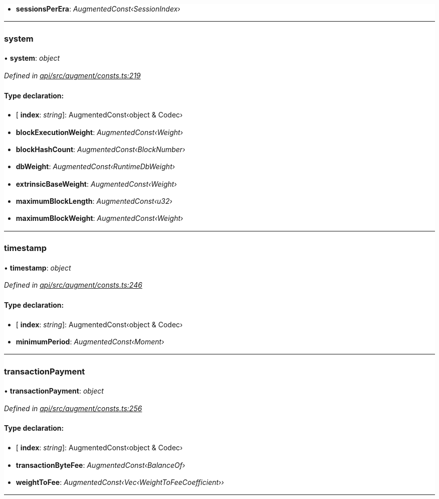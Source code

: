 * **sessionsPerEra**: *AugmentedConst‹SessionIndex›*

___

###  system

• **system**: *object*

*Defined in [api/src/augment/consts.ts:219](https://github.com/polkadot-js/api/blob/28aa9e18a7/packages/api/src/augment/consts.ts#L219)*

#### Type declaration:

* \[ **index**: *string*\]: AugmentedConst‹object & Codec›

* **blockExecutionWeight**: *AugmentedConst‹Weight›*

* **blockHashCount**: *AugmentedConst‹BlockNumber›*

* **dbWeight**: *AugmentedConst‹RuntimeDbWeight›*

* **extrinsicBaseWeight**: *AugmentedConst‹Weight›*

* **maximumBlockLength**: *AugmentedConst‹u32›*

* **maximumBlockWeight**: *AugmentedConst‹Weight›*

___

###  timestamp

• **timestamp**: *object*

*Defined in [api/src/augment/consts.ts:246](https://github.com/polkadot-js/api/blob/28aa9e18a7/packages/api/src/augment/consts.ts#L246)*

#### Type declaration:

* \[ **index**: *string*\]: AugmentedConst‹object & Codec›

* **minimumPeriod**: *AugmentedConst‹Moment›*

___

###  transactionPayment

• **transactionPayment**: *object*

*Defined in [api/src/augment/consts.ts:256](https://github.com/polkadot-js/api/blob/28aa9e18a7/packages/api/src/augment/consts.ts#L256)*

#### Type declaration:

* \[ **index**: *string*\]: AugmentedConst‹object & Codec›

* **transactionByteFee**: *AugmentedConst‹BalanceOf›*

* **weightToFee**: *AugmentedConst‹Vec‹WeightToFeeCoefficient››*

___
